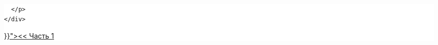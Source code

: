       </p>
    </div>
  </section>

</article>

<nav class="pagination">
  <a href="{{< ref "/books/filosofskyi_kamen/part1" >}}">&lt;&lt; Часть 1</a>
</nav>
